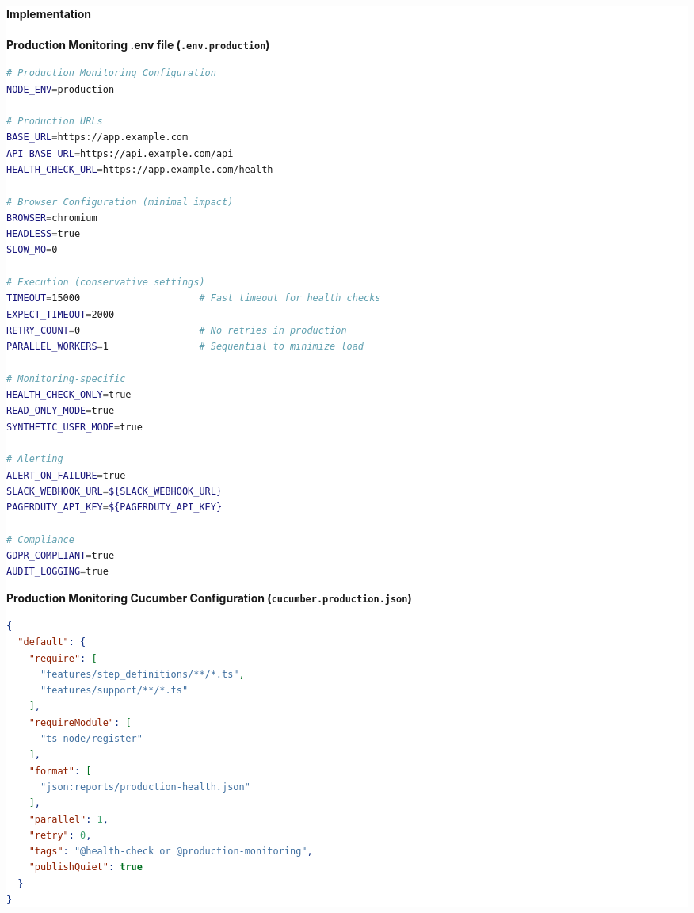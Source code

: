 #### Implementation

**Production Monitoring .env file (`.env.production`)**
```bash
# Production Monitoring Configuration
NODE_ENV=production

# Production URLs
BASE_URL=https://app.example.com
API_BASE_URL=https://api.example.com/api
HEALTH_CHECK_URL=https://app.example.com/health

# Browser Configuration (minimal impact)
BROWSER=chromium
HEADLESS=true
SLOW_MO=0

# Execution (conservative settings)
TIMEOUT=15000                     # Fast timeout for health checks
EXPECT_TIMEOUT=2000
RETRY_COUNT=0                     # No retries in production
PARALLEL_WORKERS=1                # Sequential to minimize load

# Monitoring-specific
HEALTH_CHECK_ONLY=true
READ_ONLY_MODE=true
SYNTHETIC_USER_MODE=true

# Alerting
ALERT_ON_FAILURE=true
SLACK_WEBHOOK_URL=${SLACK_WEBHOOK_URL}
PAGERDUTY_API_KEY=${PAGERDUTY_API_KEY}

# Compliance
GDPR_COMPLIANT=true
AUDIT_LOGGING=true
```

**Production Monitoring Cucumber Configuration (`cucumber.production.json`)**
```json
{
  "default": {
    "require": [
      "features/step_definitions/**/*.ts",
      "features/support/**/*.ts"
    ],
    "requireModule": [
      "ts-node/register"
    ],
    "format": [
      "json:reports/production-health.json"
    ],
    "parallel": 1,
    "retry": 0,
    "tags": "@health-check or @production-monitoring",
    "publishQuiet": true
  }
}
```
